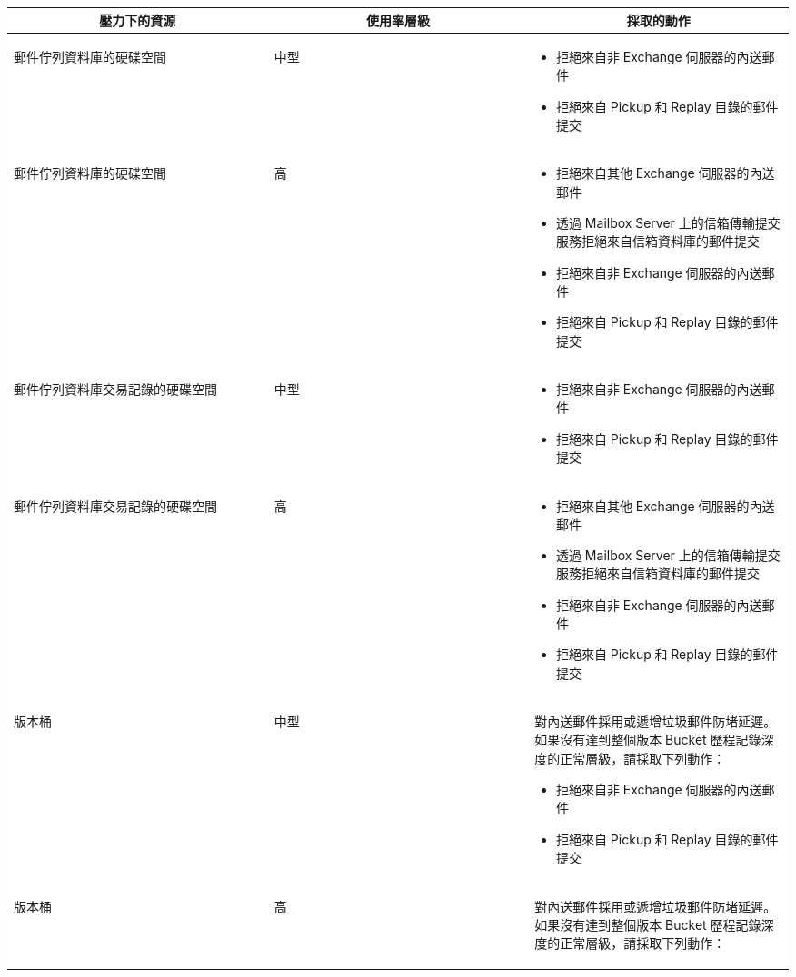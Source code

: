 <table>
<colgroup>
<col style="width: 33%" />
<col style="width: 33%" />
<col style="width: 33%" />
</colgroup>
<thead>
<tr class="header">
<th>壓力下的資源</th>
<th>使用率層級</th>
<th>採取的動作</th>
</tr>
</thead>
<tbody>
<tr class="odd">
<td><p>郵件佇列資料庫的硬碟空間</p></td>
<td><p>中型</p></td>
<td><ul>
<li><p>拒絕來自非 Exchange 伺服器的內送郵件</p></li>
<li><p>拒絕來自 Pickup 和 Replay 目錄的郵件提交</p></li>
</ul></td>
</tr>
<tr class="even">
<td><p>郵件佇列資料庫的硬碟空間</p></td>
<td><p>高</p></td>
<td><ul>
<li><p>拒絕來自其他 Exchange 伺服器的內送郵件</p></li>
<li><p>透過 Mailbox Server 上的信箱傳輸提交服務拒絕來自信箱資料庫的郵件提交</p></li>
<li><p>拒絕來自非 Exchange 伺服器的內送郵件</p></li>
<li><p>拒絕來自 Pickup 和 Replay 目錄的郵件提交</p></li>
</ul></td>
</tr>
<tr class="odd">
<td><p>郵件佇列資料庫交易記錄的硬碟空間</p></td>
<td><p>中型</p></td>
<td><ul>
<li><p>拒絕來自非 Exchange 伺服器的內送郵件</p></li>
<li><p>拒絕來自 Pickup 和 Replay 目錄的郵件提交</p></li>
</ul></td>
</tr>
<tr class="even">
<td><p>郵件佇列資料庫交易記錄的硬碟空間</p></td>
<td><p>高</p></td>
<td><ul>
<li><p>拒絕來自其他 Exchange 伺服器的內送郵件</p></li>
<li><p>透過 Mailbox Server 上的信箱傳輸提交服務拒絕來自信箱資料庫的郵件提交</p></li>
<li><p>拒絕來自非 Exchange 伺服器的內送郵件</p></li>
<li><p>拒絕來自 Pickup 和 Replay 目錄的郵件提交</p></li>
</ul></td>
</tr>
<tr class="odd">
<td><p>版本桶</p></td>
<td><p>中型</p></td>
<td><p>對內送郵件採用或遞增垃圾郵件防堵延遲。如果沒有達到整個版本 Bucket 歷程記錄深度的正常層級，請採取下列動作：</p>
<ul>
<li><p>拒絕來自非 Exchange 伺服器的內送郵件</p></li>
<li><p>拒絕來自 Pickup 和 Replay 目錄的郵件提交</p></li>
</ul></td>
</tr>
<tr class="even">
<td><p>版本桶</p></td>
<td><p>高</p></td>
<td><p>對內送郵件採用或遞增垃圾郵件防堵延遲。如果沒有達到整個版本 Bucket 歷程記錄深度的正常層級，請採取下列動作：</p>
<ul>